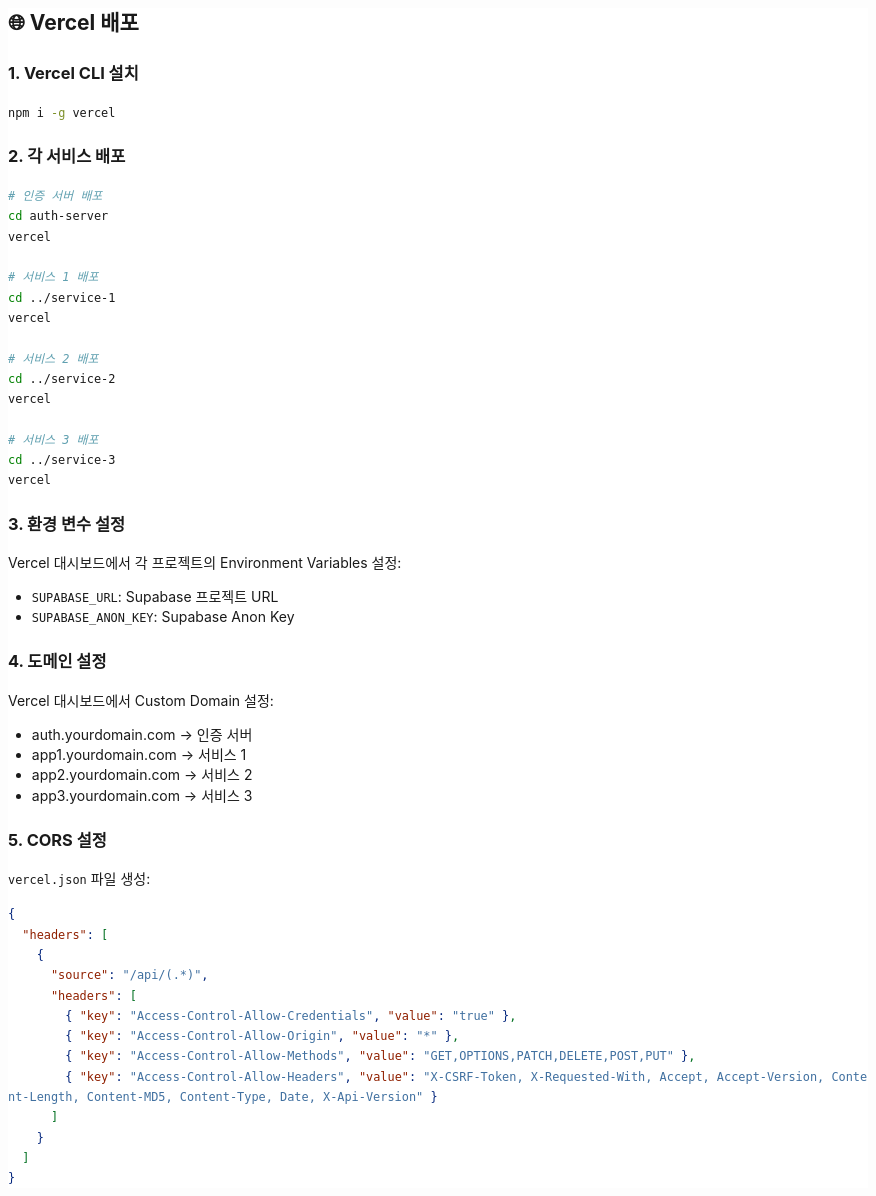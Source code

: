 ## 🌐 Vercel 배포

### 1. Vercel CLI 설치

```bash
npm i -g vercel
```

### 2. 각 서비스 배포

```bash
# 인증 서버 배포
cd auth-server
vercel

# 서비스 1 배포
cd ../service-1
vercel

# 서비스 2 배포
cd ../service-2
vercel

# 서비스 3 배포
cd ../service-3
vercel
```

### 3. 환경 변수 설정

Vercel 대시보드에서 각 프로젝트의 Environment Variables 설정:

- `SUPABASE_URL`: Supabase 프로젝트 URL
- `SUPABASE_ANON_KEY`: Supabase Anon Key

### 4. 도메인 설정

Vercel 대시보드에서 Custom Domain 설정:

- auth.yourdomain.com → 인증 서버
- app1.yourdomain.com → 서비스 1
- app2.yourdomain.com → 서비스 2
- app3.yourdomain.com → 서비스 3

### 5. CORS 설정

`vercel.json` 파일 생성:

```json
{
  "headers": [
    {
      "source": "/api/(.*)",
      "headers": [
        { "key": "Access-Control-Allow-Credentials", "value": "true" },
        { "key": "Access-Control-Allow-Origin", "value": "*" },
        { "key": "Access-Control-Allow-Methods", "value": "GET,OPTIONS,PATCH,DELETE,POST,PUT" },
        { "key": "Access-Control-Allow-Headers", "value": "X-CSRF-Token, X-Requested-With, Accept, Accept-Version, Content-Length, Content-MD5, Content-Type, Date, X-Api-Version" }
      ]
    }
  ]
}
```
